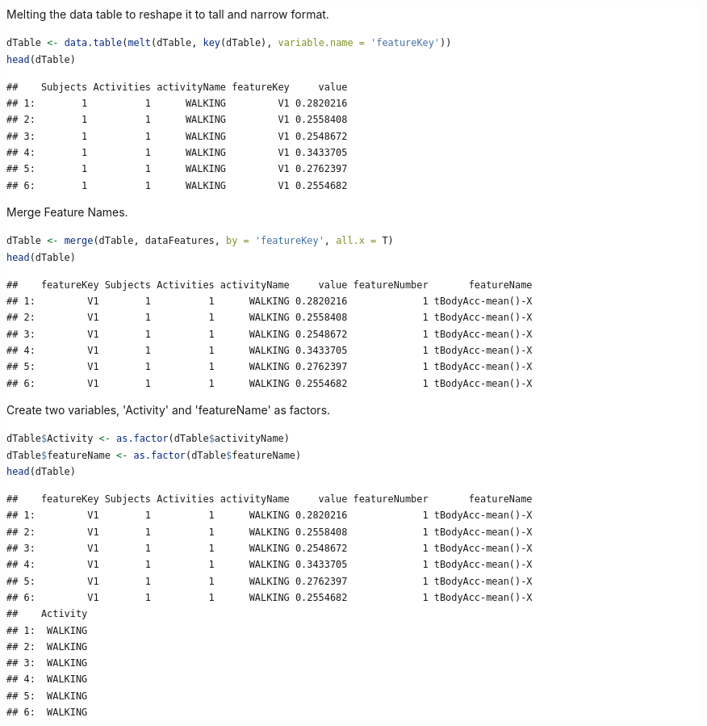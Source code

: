 Melting the data table to reshape it to tall and narrow format.


```r
dTable <- data.table(melt(dTable, key(dTable), variable.name = 'featureKey'))
head(dTable)
```

```
##    Subjects Activities activityName featureKey     value
## 1:        1          1      WALKING         V1 0.2820216
## 2:        1          1      WALKING         V1 0.2558408
## 3:        1          1      WALKING         V1 0.2548672
## 4:        1          1      WALKING         V1 0.3433705
## 5:        1          1      WALKING         V1 0.2762397
## 6:        1          1      WALKING         V1 0.2554682
```

Merge Feature Names.


```r
dTable <- merge(dTable, dataFeatures, by = 'featureKey', all.x = T)
head(dTable)
```

```
##    featureKey Subjects Activities activityName     value featureNumber       featureName
## 1:         V1        1          1      WALKING 0.2820216             1 tBodyAcc-mean()-X
## 2:         V1        1          1      WALKING 0.2558408             1 tBodyAcc-mean()-X
## 3:         V1        1          1      WALKING 0.2548672             1 tBodyAcc-mean()-X
## 4:         V1        1          1      WALKING 0.3433705             1 tBodyAcc-mean()-X
## 5:         V1        1          1      WALKING 0.2762397             1 tBodyAcc-mean()-X
## 6:         V1        1          1      WALKING 0.2554682             1 tBodyAcc-mean()-X
```

Create two variables, 'Activity' and 'featureName' as factors.


```r
dTable$Activity <- as.factor(dTable$activityName)
dTable$featureName <- as.factor(dTable$featureName)
head(dTable)
```

```
##    featureKey Subjects Activities activityName     value featureNumber       featureName
## 1:         V1        1          1      WALKING 0.2820216             1 tBodyAcc-mean()-X
## 2:         V1        1          1      WALKING 0.2558408             1 tBodyAcc-mean()-X
## 3:         V1        1          1      WALKING 0.2548672             1 tBodyAcc-mean()-X
## 4:         V1        1          1      WALKING 0.3433705             1 tBodyAcc-mean()-X
## 5:         V1        1          1      WALKING 0.2762397             1 tBodyAcc-mean()-X
## 6:         V1        1          1      WALKING 0.2554682             1 tBodyAcc-mean()-X
##    Activity
## 1:  WALKING
## 2:  WALKING
## 3:  WALKING
## 4:  WALKING
## 5:  WALKING
## 6:  WALKING
```
